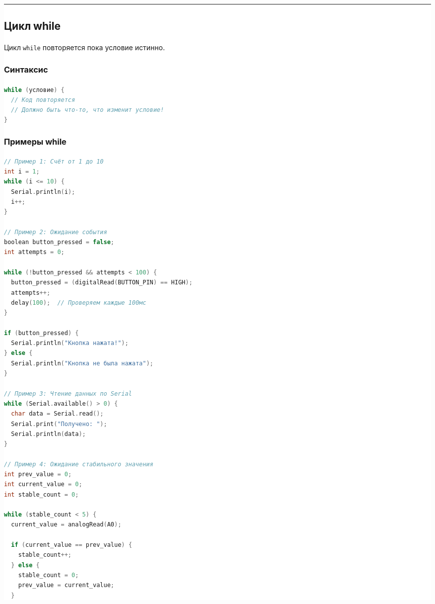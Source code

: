 ```cpp
```

---

## Цикл while

Цикл `while` повторяется пока условие истинно.

### Синтаксис

```cpp
while (условие) {
  // Код повторяется
  // Должно быть что-то, что изменит условие!
}
```

### Примеры while

```cpp
// Пример 1: Счёт от 1 до 10
int i = 1;
while (i <= 10) {
  Serial.println(i);
  i++;
}

// Пример 2: Ожидание события
boolean button_pressed = false;
int attempts = 0;

while (!button_pressed && attempts < 100) {
  button_pressed = (digitalRead(BUTTON_PIN) == HIGH);
  attempts++;
  delay(100);  // Проверяем каждые 100мс
}

if (button_pressed) {
  Serial.println("Кнопка нажата!");
} else {
  Serial.println("Кнопка не была нажата");
}

// Пример 3: Чтение данных по Serial
while (Serial.available() > 0) {
  char data = Serial.read();
  Serial.print("Получено: ");
  Serial.println(data);
}

// Пример 4: Ожидание стабильного значения
int prev_value = 0;
int current_value = 0;
int stable_count = 0;

while (stable_count < 5) {
  current_value = analogRead(A0);
  
  if (current_value == prev_value) {
    stable_count++;
  } else {
    stable_count = 0;
    prev_value = current_value;
  }
```